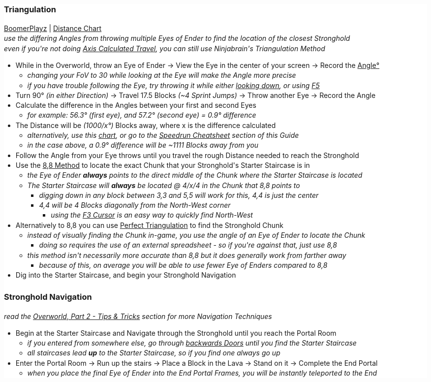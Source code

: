 ### **Triangulation**  
[BoomerPlayz](https://youtu.be/8c29j0We2VQ) | [Distance Chart](https://i.imgur.com/6rvw5Bb.webp)  
*use the differing Angles from throwing multiple Eyes of Ender to find the location of the closest Stronghold*  
*even if you're not doing [Axis Calculated Travel](https://youtu.be/0LDj48fsRT8), you can still use Ninjabrain's Triangulation Method*  

* While in the Overworld, throw an Eye of Ender → View the Eye in the center of your screen → Record the [Angle°](https://i.imgur.com/NdQFQB6.webp)
	* *changing your FoV to 30 while looking at the Eye will make the Angle more precise*
	* *if you have trouble following the Eye, try throwing it while either [looking down](https://youtu.be/8c29j0We2VQ?t=200), or using [F5](https://youtu.be/0LDj48fsRT8?t=24)*
* Turn 90° *(in either Direction)* → Travel 17.5 Blocks *(~4 Sprint Jumps)* → Throw another Eye → Record the Angle
* Calculate the difference in the Angles between your first and second Eyes
	* *for example: 56.3° *(first eye)*, and 57.2° *(second eye)* = 0.9° difference*
* The Distance will be *(1000/x°)* Blocks away, where x is the difference calculated
	* *alternatively, use this [chart](https://i.imgur.com/6rvw5Bb.webp), or go to the [Speedrun Cheatsheet](https://github.com/Metacor/Minecraft-Speedrun-Guide#speedrun-cheatsheet) section of this Guide*
	* *in the case above, a 0.9° difference will be ~1111 Blocks away from you*
* Follow the Angle from your Eye throws until you travel the rough Distance needed to reach the Stronghold
* Use the [8,8 Method](https://youtu.be/w8Lqa2B01lo) to locate the exact Chunk that your Stronghold's Starter Staircase is in
	* *the Eye of Ender **always** points to the direct middle of the Chunk where the Starter Staircase is located*
	* *The Starter Staircase will **always** be located @ 4/x/4 in the Chunk that 8,8 points to*
		* *digging down in any block between 3,3 and 5,5 will work for this, 4,4 is just the center*
		* *4,4 will be 4 Blocks diagonally from the North-West corner*
			* *using the [F3 Cursor](https://youtu.be/w8Lqa2B01lo?t=187) is an easy way to quickly find North-West*
* Alternatively to 8,8 you can use [Perfect Triangulation](https://youtu.be/3IV94SNgcJk) to find the Stronghold Chunk
	* *instead of visually finding the Chunk in-game, you use the angle of an Eye of Ender to locate the Chunk*
		* *doing so requires the use of an external spreadsheet - so if you're against that, just use 8,8*
	* *this method isn't necessarily more accurate than 8,8 but it does generally work from farther away*
		* *because of this, on average you will be able to use fewer Eye of Enders compared to 8,8*
* Dig into the Starter Staircase, and begin your Stronghold Navigation

### **Stronghold Navigation**
*read the [Overworld, Part 2 - Tips & Tricks](https://github.com/Metacor/Minecraft-Speedrun-Guide#the-overworld-part-2-1) section for more Navigation Techniques*  
* Begin at the Starter Staircase and Navigate through the Stronghold until you reach the Portal Room
	* *if you entered from somewhere else, go through [backwards Doors](https://i.imgur.com/ZZP3PuP.webp) until you find the Starter Staircase*
	* *all staircases lead **up** to the Starter Staircase, so if you find one always go up*
* Enter the Portal Room → Run up the stairs → Place a Block in the Lava → Stand on it → Complete the End Portal
	* *when you place the final Eye of Ender into the End Portal Frames, you will be instantly teleported to the End*
			